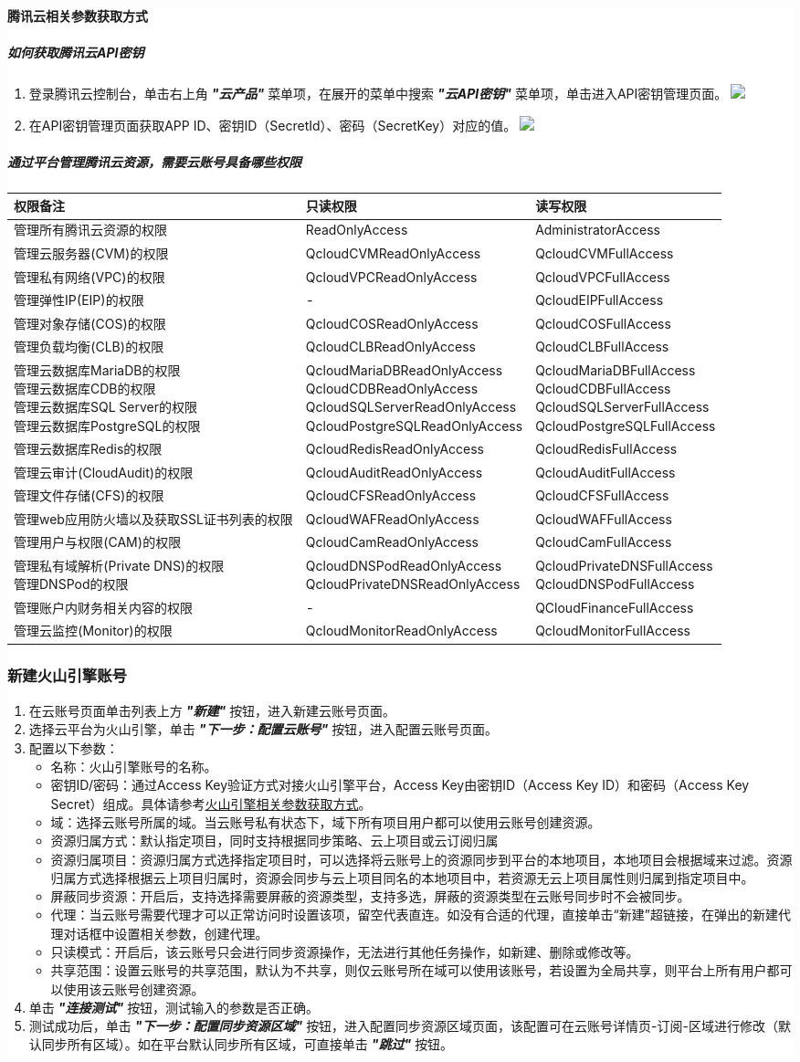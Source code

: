 

#### 腾讯云相关参数获取方式

##### 如何获取腾讯云API密钥

1. 登录腾讯云控制台，单击右上角 **_"云产品"_** 菜单项，在展开的菜单中搜索 **_"云API密钥"_** 菜单项，单击进入API密钥管理页面。
   ![](../../../../faq/image/faq_account_qcloud_1.png)

2. 在API密钥管理页面获取APP ID、密钥ID（SecretId）、密码（SecretKey）对应的值。
   ![](../../../../faq/image/faq_account_qcloud_2.png)

##### 通过平台管理腾讯云资源，需要云账号具备哪些权限

| 权限备注                                          | 只读权限                                                                                                          | 读写权限                                                                                      |
| :----------                                   | :--------                                                                                                         | :----------                                                                                       |
| 管理所有腾讯云资源的权限                                  | ReadOnlyAccess                                                                                                    | AdministratorAccess                                                                               |
| 管理云服务器(CVM)的权限              | QcloudCVMReadOnlyAccess                                                                                           | QcloudCVMFullAccess                                                                               |
| 管理私有网络(VPC)的权限       | QcloudVPCReadOnlyAccess                                                                                           | QcloudVPCFullAccess                                                                               |
| 管理弹性IP(EIP)的权限                                           | -                                                                                                                 | QcloudEIPFullAccess                                                                               |
| 管理对象存储(COS)的权限                                      | QcloudCOSReadOnlyAccess                                                                                           | QcloudCOSFullAccess                                                                               |
| 管理负载均衡(CLB)的权限                                      | QcloudCLBReadOnlyAccess                                                                                           | QcloudCLBFullAccess                                                                               |
| 管理云数据库MariaDB的权限<br>管理云数据库CDB的权限<br>管理云数据库SQL Server的权限<br>管理云数据库PostgreSQL的权限                                           | QcloudMariaDBReadOnlyAccess<br>QcloudCDBReadOnlyAccess<br>QcloudSQLServerReadOnlyAccess<br>QcloudPostgreSQLReadOnlyAccess  | QcloudMariaDBFullAccess<br>QcloudCDBFullAccess<br>QcloudSQLServerFullAccess<br>QcloudPostgreSQLFullAccess  |
| 管理云数据库Redis的权限                                      | QcloudRedisReadOnlyAccess                                                                                         | QcloudRedisFullAccess                                                                             |
| 管理云审计(CloudAudit)的权限                                      | QcloudAuditReadOnlyAccess                                                                                         | QcloudAuditFullAccess                                                                             |
| 管理文件存储(CFS)的权限                                           | QcloudCFSReadOnlyAccess                                                                                                                 | QcloudCFSFullAccess                                                                                                 |
| 管理web应用防火墙以及获取SSL证书列表的权限                                           | QcloudWAFReadOnlyAccess                                                                                                                 | 	QcloudWAFFullAccess                                                                                                 |
| 管理用户与权限(CAM)的权限                                           | QcloudCamReadOnlyAccess                                                                                           | QcloudCamFullAccess                                                                               |
| 管理私有域解析(Private DNS)的权限<br>管理DNSPod的权限                                           | QcloudDNSPodReadOnlyAccess<br>QcloudPrivateDNSReadOnlyAccess                                                         | QcloudPrivateDNSFullAccess<br>QcloudDNSPodFullAccess                                                 |
| 管理账户内财务相关内容的权限                                | -                                                                                                                 | QCloudFinanceFullAccess                                                                           |
| 管理云监控(Monitor)的权限                                          | QcloudMonitorReadOnlyAccess                                                                                       | QcloudMonitorFullAccess                                                                           |


### 新建火山引擎账号

1. 在云账号页面单击列表上方 **_"新建"_** 按钮，进入新建云账号页面。
2. 选择云平台为火山引擎，单击 **_"下一步：配置云账号"_** 按钮，进入配置云账号页面。
3. 配置以下参数：
   - 名称：火山引擎账号的名称。
   - 密钥ID/密码：通过Access Key验证方式对接火山引擎平台，Access Key由密钥ID（Access Key ID）和密码（Access Key Secret）组成。具体请参考[火山引擎相关参数获取方式](#火山引擎相关参数获取方式)。
   - 域：选择云账号所属的域。当云账号私有状态下，域下所有项目用户都可以使用云账号创建资源。
   - 资源归属方式：默认指定项目，同时支持根据同步策略、云上项目或云订阅归属
   - 资源归属项目：资源归属方式选择指定项目时，可以选择将云账号上的资源同步到平台的本地项目，本地项目会根据域来过滤。资源归属方式选择根据云上项目归属时，资源会同步与云上项目同名的本地项目中，若资源无云上项目属性则归属到指定项目中。
   - 屏蔽同步资源：开启后，支持选择需要屏蔽的资源类型，支持多选，屏蔽的资源类型在云账号同步时不会被同步。
   - 代理：当云账号需要代理才可以正常访问时设置该项，留空代表直连。如没有合适的代理，直接单击“新建”超链接，在弹出的新建代理对话框中设置相关参数，创建代理。
   - 只读模式：开启后，该云账号只会进行同步资源操作，无法进行其他任务操作，如新建、删除或修改等。
   - 共享范围：设置云账号的共享范围，默认为不共享，则仅云账号所在域可以使用该账号，若设置为全局共享，则平台上所有用户都可以使用该云账号创建资源。
4. 单击 **_"连接测试"_** 按钮，测试输入的参数是否正确。
5. 测试成功后，单击 **_"下一步：配置同步资源区域"_** 按钮，进入配置同步资源区域页面，该配置可在云账号详情页-订阅-区域进行修改（默认同步所有区域）。如在平台默认同步所有区域，可直接单击 **_"跳过"_** 按钮。